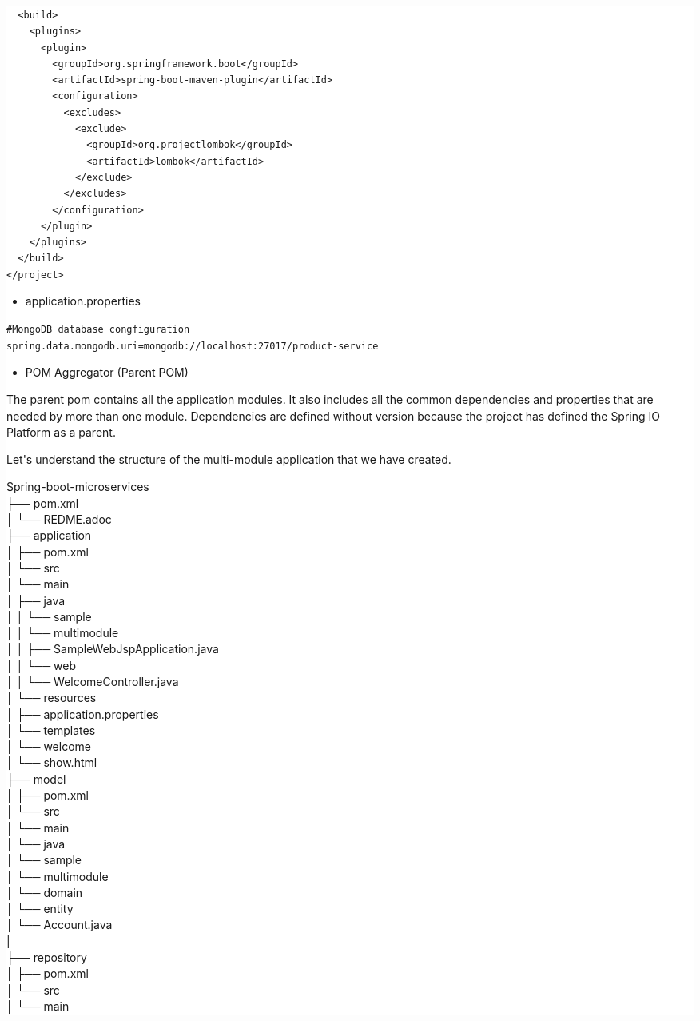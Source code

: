 ```pom
  <build>
    <plugins>
      <plugin>
        <groupId>org.springframework.boot</groupId>
        <artifactId>spring-boot-maven-plugin</artifactId>
        <configuration>
          <excludes>
            <exclude>
              <groupId>org.projectlombok</groupId>
              <artifactId>lombok</artifactId>
            </exclude>
          </excludes>
        </configuration>
      </plugin>
    </plugins>
  </build>
</project>
```
- application.properties
```properties
#MongoDB database congfiguration
spring.data.mongodb.uri=mongodb://localhost:27017/product-service
```
- POM Aggregator (Parent POM)

The parent pom contains all the application modules. It also includes all the common dependencies and properties that are needed by more than one module. Dependencies are defined without version because the project has defined the Spring IO Platform as a parent.

Let's understand the structure of the multi-module application that we have created.

Spring-boot-microservices  
├── pom.xml  
│   └── REDME.adoc  
├── application  
│   ├── pom.xml  
│   └── src  
│       └── main  
│           ├── java  
│           │   └── sample  
│           │       └── multimodule  
│           │           ├── SampleWebJspApplication.java  
│           │           └── web  
│           │               └── WelcomeController.java  
│           └── resources  
│               ├── application.properties  
│               └── templates  
│                   └── welcome  
│                       └── show.html  
├── model  
│   ├── pom.xml  
│   └── src  
│       └── main  
│           └── java  
│               └── sample  
│                   └── multimodule  
│                       └── domain  
│                           └── entity  
│                               └── Account.java  
|  
├── repository  
│   ├── pom.xml  
│   └── src  
│       └── main  